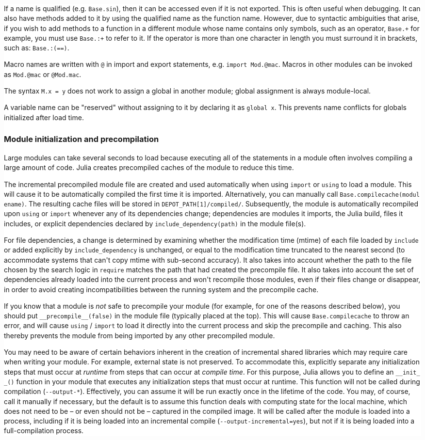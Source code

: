If a name is qualified (e.g. `Base.sin`), then it can be accessed even if it is not exported.
This is often useful when debugging. It can also have methods added to it by using the qualified
name as the function name. However, due to syntactic ambiguities that arise, if you wish to add
methods to a function in a different module whose name contains only symbols, such as an operator,
`Base.+` for example, you must use `Base.:+` to refer to it. If the operator is more than one
character in length you must surround it in brackets, such as: `Base.:(==)`.

Macro names are written with `@` in import and export statements, e.g. `import Mod.@mac`. Macros
in other modules can be invoked as `Mod.@mac` or `@Mod.mac`.

The syntax `M.x = y` does not work to assign a global in another module; global assignment is
always module-local.

A variable name can be "reserved" without assigning to it by declaring it as `global x`.
This prevents name conflicts for globals initialized after load time.

### Module initialization and precompilation

Large modules can take several seconds to load because executing all of the statements in a module
often involves compiling a large amount of code.
Julia creates precompiled caches of the module to reduce this time.

The incremental precompiled module file are created and used automatically when using `import`
or `using` to load a module.  This will cause it to be automatically compiled the first time
it is imported. Alternatively, you can manually call `Base.compilecache(modulename)`. The resulting
cache files will be stored in `DEPOT_PATH[1]/compiled/`. Subsequently, the module is automatically
recompiled upon `using` or `import` whenever any of its dependencies change; dependencies are modules it
imports, the Julia build, files it includes, or explicit dependencies declared by `include_dependency(path)`
in the module file(s).

For file dependencies, a change is determined by examining whether the modification time (mtime)
of each file loaded by `include` or added explicitly by `include_dependency` is unchanged, or equal
to the modification time truncated to the nearest second (to accommodate systems that can't copy
mtime with sub-second accuracy). It also takes into account whether the path to the file chosen
by the search logic in `require` matches the path that had created the precompile file. It also takes
into account the set of dependencies already loaded into the current process and won't recompile those
modules, even if their files change or disappear, in order to avoid creating incompatibilities between
the running system and the precompile cache.

If you know that a module is *not* safe to precompile your module
(for example, for one of the reasons described below), you should
put `__precompile__(false)` in the module file (typically placed at the top).
This will cause `Base.compilecache` to throw an error, and will cause `using` / `import` to load it
directly into the current process and skip the precompile and caching.
This also thereby prevents the module from being imported by any other precompiled module.

You may need to be aware of certain behaviors inherent in the creation of incremental shared libraries
which may require care when writing your module. For example, external state is not preserved.
To accommodate this, explicitly separate any initialization steps that must occur at *runtime*
from steps that can occur at *compile time*.
For this purpose, Julia allows you to define an `__init__()` function in your module that executes
any initialization steps that must occur at runtime.
This function will not be called during compilation (`--output-*`).
Effectively, you can assume it will be run exactly once in the lifetime of the code.
You may, of course, call it manually if necessary, but the default is to assume this function deals with computing
state for the local machine, which does not need to be – or even should not be – captured
in the compiled image. It will be called after the module is loaded into a process, including
if it is being loaded into an incremental compile (`--output-incremental=yes`), but not if it
is being loaded into a full-compilation process.
